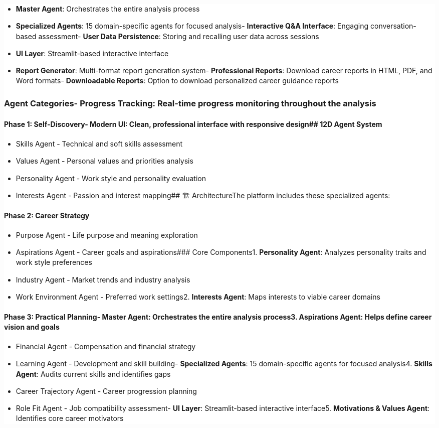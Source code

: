 - **Master Agent**: Orchestrates the entire analysis process

- **Specialized Agents**: 15 domain-specific agents for focused analysis- **Interactive Q&A Interface**: Engaging conversation-based assessment- **User Data Persistence**: Storing and recalling user data across sessions

- **UI Layer**: Streamlit-based interactive interface

- **Report Generator**: Multi-format report generation system- **Professional Reports**: Download career reports in HTML, PDF, and Word formats- **Downloadable Reports**: Option to download personalized career guidance reports



### Agent Categories- **Progress Tracking**: Real-time progress monitoring throughout the analysis



#### Phase 1: Self-Discovery- **Modern UI**: Clean, professional interface with responsive design## 12D Agent System

- Skills Agent - Technical and soft skills assessment

- Values Agent - Personal values and priorities analysis

- Personality Agent - Work style and personality evaluation

- Interests Agent - Passion and interest mapping## 🏗️ ArchitectureThe platform includes these specialized agents:



#### Phase 2: Career Strategy

- Purpose Agent - Life purpose and meaning exploration

- Aspirations Agent - Career goals and aspirations### Core Components1. **Personality Agent**: Analyzes personality traits and work style preferences

- Industry Agent - Market trends and industry analysis

- Work Environment Agent - Preferred work settings2. **Interests Agent**: Maps interests to viable career domains



#### Phase 3: Practical Planning- **Master Agent**: Orchestrates the entire analysis process3. **Aspirations Agent**: Helps define career vision and goals

- Financial Agent - Compensation and financial strategy

- Learning Agent - Development and skill building- **Specialized Agents**: 15 domain-specific agents for focused analysis4. **Skills Agent**: Audits current skills and identifies gaps

- Career Trajectory Agent - Career progression planning

- Role Fit Agent - Job compatibility assessment- **UI Layer**: Streamlit-based interactive interface5. **Motivations & Values Agent**: Identifies core career motivators

